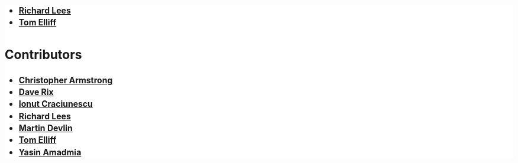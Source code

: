 - **[Richard Lees]**
- **[Tom Elliff]**



## Contributors

- **[Christopher Armstrong]**
- **[Dave Rix]**
- **[Ionut Craciunescu]**
- **[Richard Lees]**
- **[Martin Devlin]**
- **[Tom Elliff]**
- **[Yasin Amadmia]**



[Christopher Armstrong]: https://github.com/kristophuk
[Dave Rix]:              https://github.com/hasgaroth
[Ionut Craciunescu]:     https://github.com/yoz2326
[Katherine Albany]:      https://github.com/katherinealbany
[Richard Lees]:          https://github.com/rlees85
[Martin Devlin]:         https://github.com/devlinmr
[Tom Elliff]:            https://github.com/tomelliff
[Yasin Amadmia]:         https://github.com/geek876



[v1.0.0]:                      CHANGELOG.md#v100-april-25-2016
[v1.5.0]:                      CHANGELOG.md#v150-january-4-2017
[CHANGELOG]:                   CHANGELOG.md
[bootstrap]:                   bootstrap/README.md
[platform/server]:             platform/server/README.md
[platform/terminus]:           platform/terminus/README.md
[Apache License, Version 2.0]: LICENSE



[BDFL]:                       https://en.wikipedia.org/wiki/Benevolent_dictator_for_life
[patch]:                      https://en.wikipedia.org/wiki/Patch_(computing)
[Ansible]:                    https://www.ansible.com
[idempotent]:                 https://en.wikipedia.org/wiki/Idempotence
[abstraction]:                https://en.wikipedia.org/wiki/Abstraction_principle_(computer_programming)
[virtual appliance]:          https://en.wikipedia.org/wiki/Virtual_appliance
[semantic versioning]:        http://semver.org
[Amazon Machine Image]:       https://en.wikipedia.org/wiki/Amazon_Machine_Image
[infrastructure-as-code]:     https://en.wikipedia.org/wiki/Infrastructure_as_Code
[separation of concerns]:     https://en.wikipedia.org/wiki/Separation_of_concerns
[Open Virtualisation Format]: https://en.wikipedia.org/wiki/Open_Virtualization_Format


